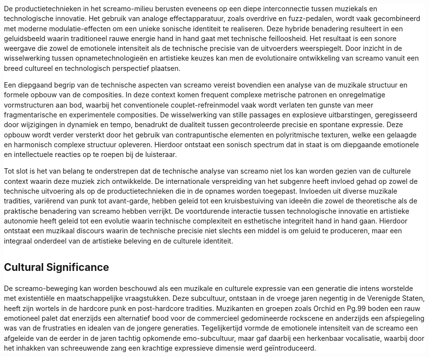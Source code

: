 De productietechnieken in het screamo-milieu berusten eveneens op een diepe interconnectie tussen
muziekals en technologische innovatie. Het gebruik van analoge effectapparatuur, zoals overdrive en
fuzz-pedalen, wordt vaak gecombineerd met moderne modulatie-effecten om een unieke sonische
identiteit te realiseren. Deze hybride benadering resulteert in een geluidsbeeld waarin traditioneel
rauwe energie hand in hand gaat met technische feilloosheid. Het resultaat is een sonore weergave
die zowel de emotionele intensiteit als de technische precisie van de uitvoerders weerspiegelt. Door
inzicht in de wisselwerking tussen opnametechnologieën en artistieke keuzes kan men de evolutionaire
ontwikkeling van screamo vanuit een breed cultureel en technologisch perspectief plaatsen.

Een diepgaand begrip van de technische aspecten van screamo vereist bovendien een analyse van de
muzikale structuur en formele opbouw van de composities. In deze context komen frequent complexe
metrische patronen en onregelmatige vormstructuren aan bod, waarbij het conventionele
couplet-refreinmodel vaak wordt verlaten ten gunste van meer fragmentarische en experimentele
composities. De wisselwerking van stille passages en explosieve uitbarstingen, geregisseerd door
wijzigingen in dynamiek en tempo, benadrukt de dualiteit tussen gecontroleerde precisie en spontane
expressie. Deze opbouw wordt verder versterkt door het gebruik van contrapuntische elementen en
polyritmische texturen, welke een gelaagde en harmonisch complexe structuur opleveren. Hierdoor
ontstaat een sonisch spectrum dat in staat is om diepgaande emotionele en intellectuele reacties op
te roepen bij de luisteraar.

Tot slot is het van belang te onderstrepen dat de technische analyse van screamo niet los kan worden
gezien van de culturele context waarin deze muziek zich ontwikkelde. De internationale verspreiding
van het subgenre heeft invloed gehad op zowel de technische uitvoering als op de productietechnieken
die in de opnames worden toegepast. Invloeden uit diverse muzikale tradities, variërend van punk tot
avant-garde, hebben geleid tot een kruisbestuiving van ideeën die zowel de theoretische als de
praktische benadering van screamo hebben verrijkt. De voortdurende interactie tussen technologische
innovatie en artistieke autonomie heeft geleid tot een evolutie waarin technische complexiteit en
esthetische integriteit hand in hand gaan. Hierdoor ontstaat een muzikaal discours waarin de
technische precisie niet slechts een middel is om geluid te produceren, maar een integraal onderdeel
van de artistieke beleving en de culturele identiteit.

## Cultural Significance

De screamo-beweging kan worden beschouwd als een muzikale en culturele expressie van een generatie
die intens worstelde met existentiële en maatschappelijke vraagstukken. Deze subcultuur, ontstaan in
de vroege jaren negentig in de Verenigde Staten, heeft zijn wortels in de hardcore punk en
post-hardcore tradities. Muzikanten en groepen zoals Orchid en Pg.99 boden een rauw emotioneel palet
dat enerzijds een alternatief bood voor de commercieel gedomineerde rockscene en anderzijds een
afspiegeling was van de frustraties en idealen van de jongere generaties. Tegelijkertijd vormde de
emotionele intensiteit van de screamo een afgeleide van de eerder in de jaren tachtig opkomende
emo-subcultuur, maar gaf daarbij een herkenbaar vocalisatie, waarbij door het inhakken van
schreeuwende zang een krachtige expressieve dimensie werd geïntroduceerd.

